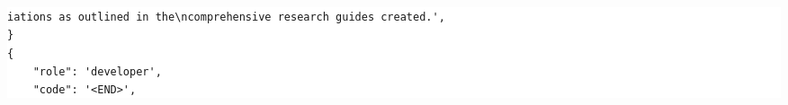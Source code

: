 ```
iations as outlined in the\ncomprehensive research guides created.',
}
{
    "role": 'developer',
    "code": '<END>',
